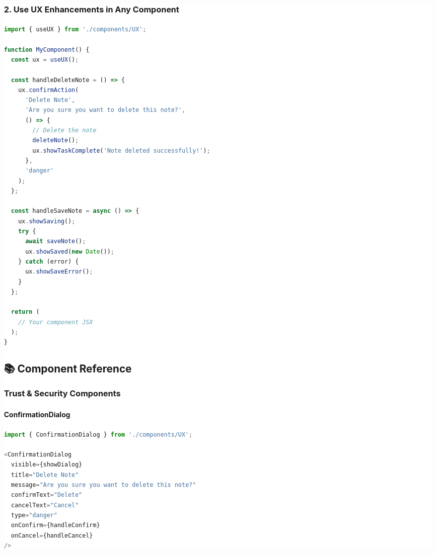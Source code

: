### 2. Use UX Enhancements in Any Component

```javascript
import { useUX } from './components/UX';

function MyComponent() {
  const ux = useUX();

  const handleDeleteNote = () => {
    ux.confirmAction(
      'Delete Note',
      'Are you sure you want to delete this note?',
      () => {
        // Delete the note
        deleteNote();
        ux.showTaskComplete('Note deleted successfully!');
      },
      'danger'
    );
  };

  const handleSaveNote = async () => {
    ux.showSaving();
    try {
      await saveNote();
      ux.showSaved(new Date());
    } catch (error) {
      ux.showSaveError();
    }
  };

  return (
    // Your component JSX
  );
}
```

## 📚 Component Reference

### Trust & Security Components

#### ConfirmationDialog
```javascript
import { ConfirmationDialog } from './components/UX';

<ConfirmationDialog
  visible={showDialog}
  title="Delete Note"
  message="Are you sure you want to delete this note?"
  confirmText="Delete"
  cancelText="Cancel"
  type="danger"
  onConfirm={handleConfirm}
  onCancel={handleCancel}
/>
```
